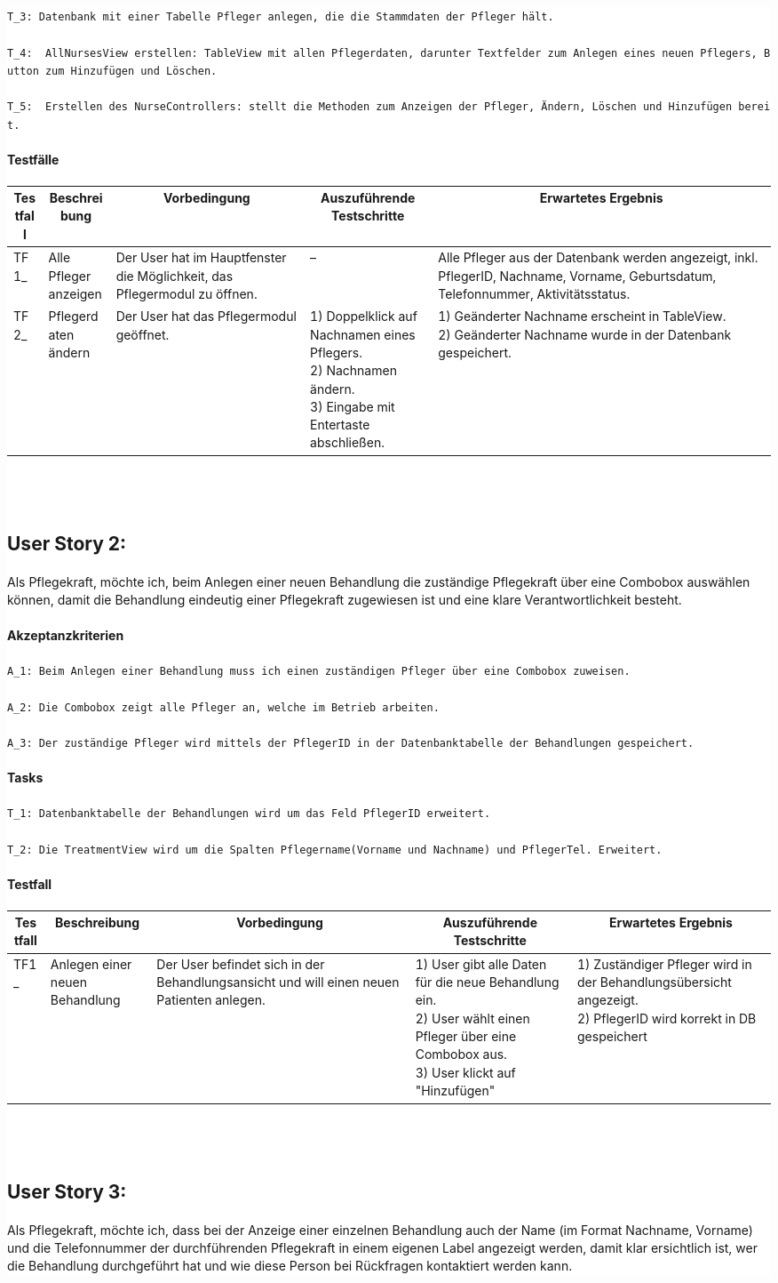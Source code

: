     T_3: Datenbank mit einer Tabelle Pfleger anlegen, die die Stammdaten der Pfleger hält.

    T_4:  AllNursesView erstellen: TableView mit allen Pflegerdaten, darunter Textfelder zum Anlegen eines neuen Pflegers, Button zum Hinzufügen und Löschen.
    
    T_5:  Erstellen des NurseControllers: stellt die Methoden zum Anzeigen der Pfleger, Ändern, Löschen und Hinzufügen bereit.



####  Testfälle

| Testfall | Beschreibung                | Vorbedingung                                                                 | Auszuführende Testschritte                                                                                                   | Erwartetes Ergebnis                                                                                                                  |
|----------|-----------------------------|------------------------------------------------------------------------------|-----------------------------------------------------------------------------------------------------------------------------|--------------------------------------------------------------------------------------------------------------------------------------|
| TF1_     | Alle Pfleger anzeigen       | Der User hat im Hauptfenster die Möglichkeit, das Pflegermodul zu öffnen.   | –                                                                                                                           | Alle Pfleger aus der Datenbank werden angezeigt, inkl. PflegerID, Nachname, Vorname, Geburtsdatum, Telefonnummer, Aktivitätsstatus. |
| TF2_     | Pflegerdaten ändern         | Der User hat das Pflegermodul geöffnet.                                     | 1) Doppelklick auf Nachnamen eines Pflegers.<br>2) Nachnamen ändern.<br>3) Eingabe mit Entertaste abschließen.                | 1) Geänderter Nachname erscheint in TableView.<br>2) Geänderter Nachname wurde in der Datenbank gespeichert.                           |

<br>
<br>

##  User Story 2: 
Als Pflegekraft, möchte ich, beim Anlegen einer neuen Behandlung die zuständige Pflegekraft über eine Combobox auswählen können, damit die Behandlung eindeutig einer Pflegekraft zugewiesen ist und eine klare Verantwortlichkeit besteht.

#### Akzeptanzkriterien

    A_1: Beim Anlegen einer Behandlung muss ich einen zuständigen Pfleger über eine Combobox zuweisen.
    
    A_2: Die Combobox zeigt alle Pfleger an, welche im Betrieb arbeiten.
    
    A_3: Der zuständige Pfleger wird mittels der PflegerID in der Datenbanktabelle der Behandlungen gespeichert.


#### Tasks

    T_1: Datenbanktabelle der Behandlungen wird um das Feld PflegerID erweitert.
   
    T_2: Die TreatmentView wird um die Spalten Pflegername(Vorname und Nachname) und PflegerTel. Erweitert.


####  Testfall

| Testfall | Beschreibung                     | Vorbedingung                                                           | Auszuführende Testschritte                                                                                                 | Erwartetes Ergebnis                                                                                           |
|----------|----------------------------------|------------------------------------------------------------------------|-----------------------------------------------------------------------------------------------------------------------------|---------------------------------------------------------------------------------------------------------------|
| TF1_     | Anlegen einer neuen Behandlung   | Der User befindet sich in der Behandlungsansicht und will einen neuen Patienten anlegen. | 1) User gibt alle Daten für die neue Behandlung ein.<br>2) User wählt einen Pfleger über eine Combobox aus.<br>3) User klickt auf "Hinzufügen"| 1) Zuständiger Pfleger wird in der Behandlungsübersicht angezeigt.<br>2) PflegerID wird korrekt in DB gespeichert |

<br>
<br>

## User Story 3:
Als Pflegekraft, möchte ich, dass bei der Anzeige einer einzelnen Behandlung auch der Name (im Format Nachname, Vorname) und die Telefonnummer der durchführenden Pflegekraft in einem eigenen Label angezeigt werden, 
damit klar ersichtlich ist, wer die Behandlung durchgeführt hat und wie diese Person bei Rückfragen kontaktiert werden kann.
